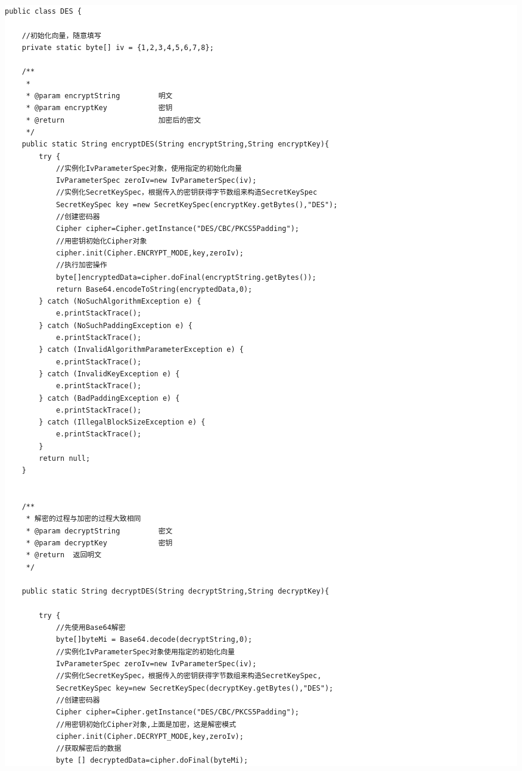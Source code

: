 ```
public class DES {

    //初始化向量，随意填写
    private static byte[] iv = {1,2,3,4,5,6,7,8};

    /**
     *
     * @param encryptString         明文
     * @param encryptKey            密钥
     * @return                      加密后的密文
     */
    public static String encryptDES(String encryptString,String encryptKey){
        try {
            //实例化IvParameterSpec对象，使用指定的初始化向量
            IvParameterSpec zeroIv=new IvParameterSpec(iv);
            //实例化SecretKeySpec，根据传入的密钥获得字节数组来构造SecretKeySpec
            SecretKeySpec key =new SecretKeySpec(encryptKey.getBytes(),"DES");
            //创建密码器
            Cipher cipher=Cipher.getInstance("DES/CBC/PKCS5Padding");
            //用密钥初始化Cipher对象
            cipher.init(Cipher.ENCRYPT_MODE,key,zeroIv);
            //执行加密操作
            byte[]encryptedData=cipher.doFinal(encryptString.getBytes());
            return Base64.encodeToString(encryptedData,0);
        } catch (NoSuchAlgorithmException e) {
            e.printStackTrace();
        } catch (NoSuchPaddingException e) {
            e.printStackTrace();
        } catch (InvalidAlgorithmParameterException e) {
            e.printStackTrace();
        } catch (InvalidKeyException e) {
            e.printStackTrace();
        } catch (BadPaddingException e) {
            e.printStackTrace();
        } catch (IllegalBlockSizeException e) {
            e.printStackTrace();
        }
        return null;
    }


    /**
     * 解密的过程与加密的过程大致相同
     * @param decryptString         密文
     * @param decryptKey            密钥
     * @return  返回明文
     */

    public static String decryptDES(String decryptString,String decryptKey){

        try {
            //先使用Base64解密
            byte[]byteMi = Base64.decode(decryptString,0);
            //实例化IvParameterSpec对象使用指定的初始化向量
            IvParameterSpec zeroIv=new IvParameterSpec(iv);
            //实例化SecretKeySpec，根据传入的密钥获得字节数组来构造SecretKeySpec,
            SecretKeySpec key=new SecretKeySpec(decryptKey.getBytes(),"DES");
            //创建密码器
            Cipher cipher=Cipher.getInstance("DES/CBC/PKCS5Padding");
            //用密钥初始化Cipher对象,上面是加密，这是解密模式
            cipher.init(Cipher.DECRYPT_MODE,key,zeroIv);
            //获取解密后的数据
            byte [] decryptedData=cipher.doFinal(byteMi);
```